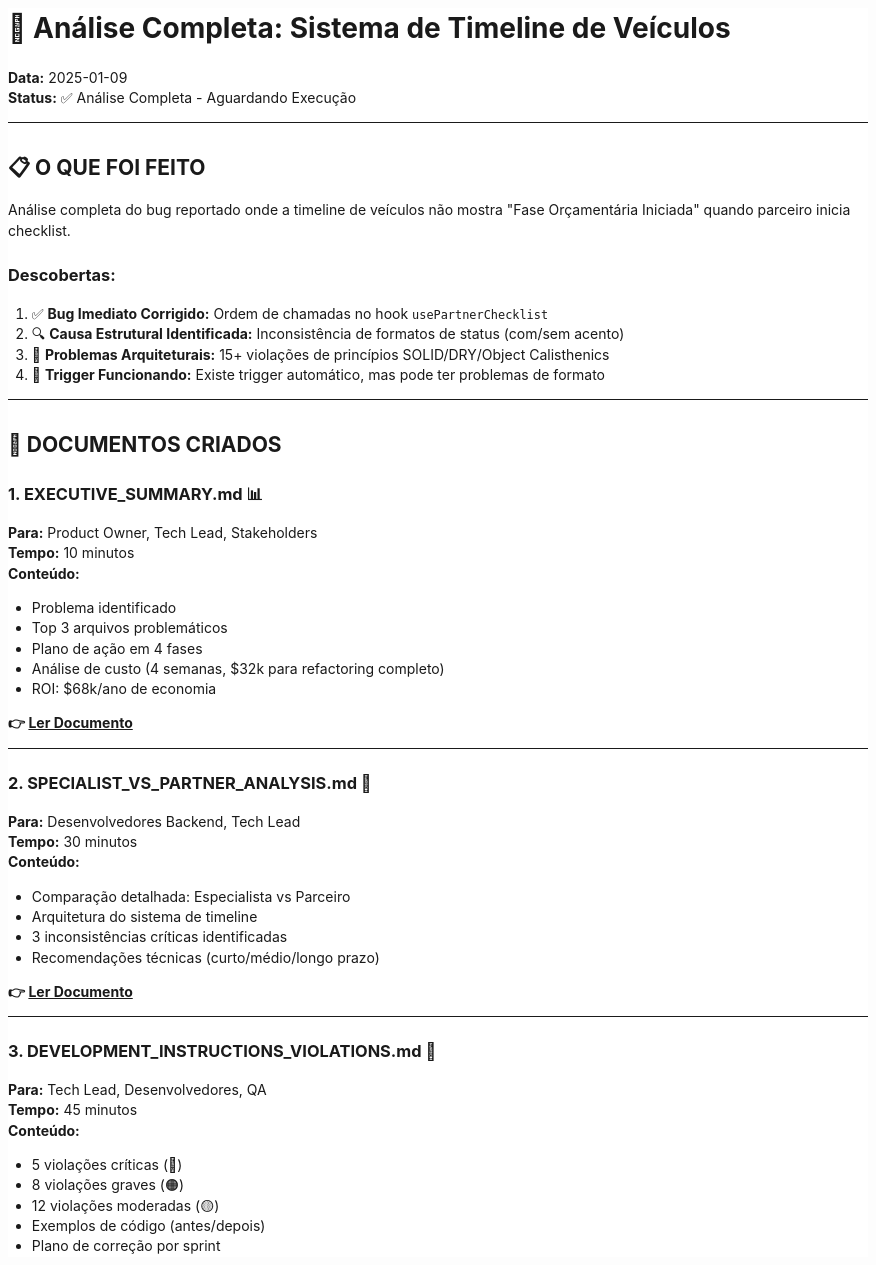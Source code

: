 # 🎯 Análise Completa: Sistema de Timeline de Veículos

**Data:** 2025-01-09  
**Status:** ✅ Análise Completa - Aguardando Execução

---

## 📋 **O QUE FOI FEITO**

Análise completa do bug reportado onde a timeline de veículos não mostra "Fase Orçamentária Iniciada" quando parceiro inicia checklist.

### **Descobertas:**
1. ✅ **Bug Imediato Corrigido:** Ordem de chamadas no hook `usePartnerChecklist`
2. 🔍 **Causa Estrutural Identificada:** Inconsistência de formatos de status (com/sem acento)
3. 🚨 **Problemas Arquiteturais:** 15+ violações de princípios SOLID/DRY/Object Calisthenics
4. 🔧 **Trigger Funcionando:** Existe trigger automático, mas pode ter problemas de formato

---

## 📄 **DOCUMENTOS CRIADOS**

### **1. EXECUTIVE_SUMMARY.md** 📊
**Para:** Product Owner, Tech Lead, Stakeholders  
**Tempo:** 10 minutos  
**Conteúdo:**
- Problema identificado
- Top 3 arquivos problemáticos
- Plano de ação em 4 fases
- Análise de custo (4 semanas, $32k para refactoring completo)
- ROI: $68k/ano de economia

**👉 [Ler Documento](./EXECUTIVE_SUMMARY.md)**

---

### **2. SPECIALIST_VS_PARTNER_ANALYSIS.md** 🔬
**Para:** Desenvolvedores Backend, Tech Lead  
**Tempo:** 30 minutos  
**Conteúdo:**
- Comparação detalhada: Especialista vs Parceiro
- Arquitetura do sistema de timeline
- 3 inconsistências críticas identificadas
- Recomendações técnicas (curto/médio/longo prazo)

**👉 [Ler Documento](./SPECIALIST_VS_PARTNER_ANALYSIS.md)**

---

### **3. DEVELOPMENT_INSTRUCTIONS_VIOLATIONS.md** 🚨
**Para:** Tech Lead, Desenvolvedores, QA  
**Tempo:** 45 minutos  
**Conteúdo:**
- 5 violações críticas (🔴)
- 8 violações graves (🟠)
- 12 violações moderadas (🟡)
- Exemplos de código (antes/depois)
- Plano de correção por sprint
